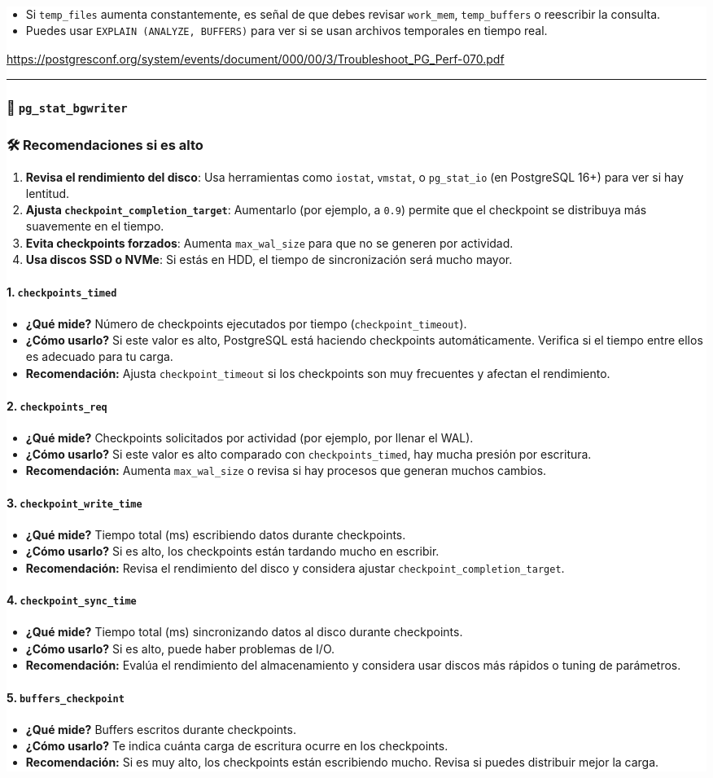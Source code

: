 
*   Si `temp_files` aumenta constantemente, es señal de que debes revisar `work_mem`, `temp_buffers` o reescribir la consulta.
*   Puedes usar `EXPLAIN (ANALYZE, BUFFERS)` para ver si se usan archivos temporales en tiempo real.
 
https://postgresconf.org/system/events/document/000/00/3/Troubleshoot_PG_Perf-070.pdf

----


### 🧠 `pg_stat_bgwriter`

### 🛠 Recomendaciones si es alto

1. **Revisa el rendimiento del disco**: Usa herramientas como `iostat`, `vmstat`, o `pg_stat_io` (en PostgreSQL 16+) para ver si hay lentitud.
2. **Ajusta `checkpoint_completion_target`**: Aumentarlo (por ejemplo, a `0.9`) permite que el checkpoint se distribuya más suavemente en el tiempo.
3. **Evita checkpoints forzados**: Aumenta `max_wal_size` para que no se generen por actividad.
4. **Usa discos SSD o NVMe**: Si estás en HDD, el tiempo de sincronización será mucho mayor.

#### 1. **`checkpoints_timed`**
- **¿Qué mide?** Número de checkpoints ejecutados por tiempo (`checkpoint_timeout`).
- **¿Cómo usarlo?** Si este valor es alto, PostgreSQL está haciendo checkpoints automáticamente. Verifica si el tiempo entre ellos es adecuado para tu carga.
- **Recomendación:** Ajusta `checkpoint_timeout` si los checkpoints son muy frecuentes y afectan el rendimiento.



#### 2. **`checkpoints_req`**
- **¿Qué mide?** Checkpoints solicitados por actividad (por ejemplo, por llenar el WAL).
- **¿Cómo usarlo?** Si este valor es alto comparado con `checkpoints_timed`, hay mucha presión por escritura.
- **Recomendación:** Aumenta `max_wal_size` o revisa si hay procesos que generan muchos cambios.



#### 3. **`checkpoint_write_time`**
- **¿Qué mide?** Tiempo total (ms) escribiendo datos durante checkpoints.
- **¿Cómo usarlo?** Si es alto, los checkpoints están tardando mucho en escribir.
- **Recomendación:** Revisa el rendimiento del disco y considera ajustar `checkpoint_completion_target`.



#### 4. **`checkpoint_sync_time`**
- **¿Qué mide?** Tiempo total (ms) sincronizando datos al disco durante checkpoints.
- **¿Cómo usarlo?** Si es alto, puede haber problemas de I/O.
- **Recomendación:** Evalúa el rendimiento del almacenamiento y considera usar discos más rápidos o tuning de parámetros.



#### 5. **`buffers_checkpoint`**
- **¿Qué mide?** Buffers escritos durante checkpoints.
- **¿Cómo usarlo?** Te indica cuánta carga de escritura ocurre en los checkpoints.
- **Recomendación:** Si es muy alto, los checkpoints están escribiendo mucho. Revisa si puedes distribuir mejor la carga.
